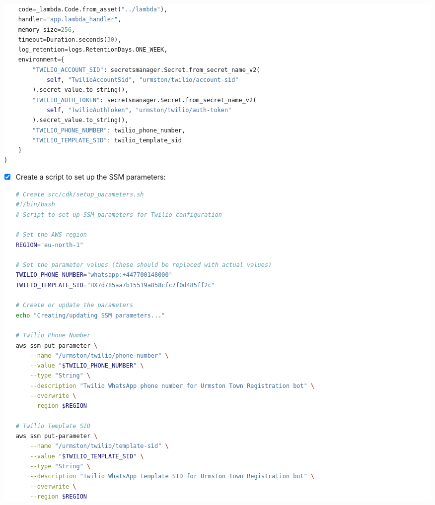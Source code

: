   ```python
      code=_lambda.Code.from_asset("../lambda"),
      handler="app.lambda_handler",
      memory_size=256,
      timeout=Duration.seconds(30),
      log_retention=logs.RetentionDays.ONE_WEEK,
      environment={
          "TWILIO_ACCOUNT_SID": secretsmanager.Secret.from_secret_name_v2(
              self, "TwilioAccountSid", "urmston/twilio/account-sid"
          ).secret_value.to_string(),
          "TWILIO_AUTH_TOKEN": secretsmanager.Secret.from_secret_name_v2(
              self, "TwilioAuthToken", "urmston/twilio/auth-token"
          ).secret_value.to_string(),
          "TWILIO_PHONE_NUMBER": twilio_phone_number,
          "TWILIO_TEMPLATE_SID": twilio_template_sid
      }
  )
  ```

- [x] Create a script to set up the SSM parameters:
  ```bash
  # Create src/cdk/setup_parameters.sh
  #!/bin/bash
  # Script to set up SSM parameters for Twilio configuration
  
  # Set the AWS region
  REGION="eu-north-1"
  
  # Set the parameter values (these should be replaced with actual values)
  TWILIO_PHONE_NUMBER="whatsapp:+447700148000"
  TWILIO_TEMPLATE_SID="HX7d785aa7b15519a858cfc7f0d485ff2c"
  
  # Create or update the parameters
  echo "Creating/updating SSM parameters..."
  
  # Twilio Phone Number
  aws ssm put-parameter \
      --name "/urmston/twilio/phone-number" \
      --value "$TWILIO_PHONE_NUMBER" \
      --type "String" \
      --description "Twilio WhatsApp phone number for Urmston Town Registration bot" \
      --overwrite \
      --region $REGION
  
  # Twilio Template SID
  aws ssm put-parameter \
      --name "/urmston/twilio/template-sid" \
      --value "$TWILIO_TEMPLATE_SID" \
      --type "String" \
      --description "Twilio WhatsApp template SID for Urmston Town Registration bot" \
      --overwrite \
      --region $REGION
  ```
